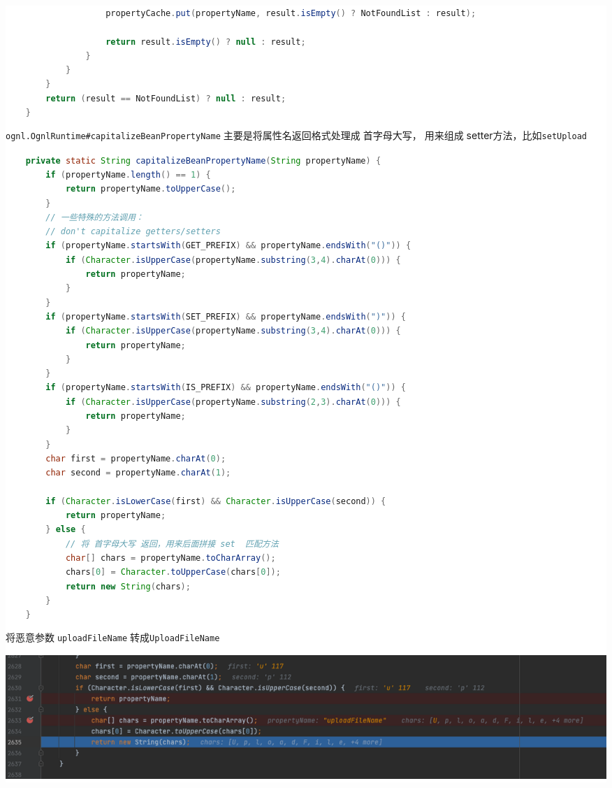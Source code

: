 ```java
                    propertyCache.put(propertyName, result.isEmpty() ? NotFoundList : result);

                    return result.isEmpty() ? null : result;
                }
            }
        }
        return (result == NotFoundList) ? null : result;
    }
```

`ognl.OgnlRuntime#capitalizeBeanPropertyName` 主要是将属性名返回格式处理成 首字母大写， 用来组成 setter方法，比如`setUpload` 

```java
    private static String capitalizeBeanPropertyName(String propertyName) {
        if (propertyName.length() == 1) {
            return propertyName.toUpperCase();
        }
      	// 一些特殊的方法调用：
        // don't capitalize getters/setters
        if (propertyName.startsWith(GET_PREFIX) && propertyName.endsWith("()")) {
            if (Character.isUpperCase(propertyName.substring(3,4).charAt(0))) {
                return propertyName;
            }
        }
        if (propertyName.startsWith(SET_PREFIX) && propertyName.endsWith(")")) {
            if (Character.isUpperCase(propertyName.substring(3,4).charAt(0))) {
                return propertyName;
            }
        }
        if (propertyName.startsWith(IS_PREFIX) && propertyName.endsWith("()")) {
            if (Character.isUpperCase(propertyName.substring(2,3).charAt(0))) {
                return propertyName;
            }
        }
        char first = propertyName.charAt(0);
        char second = propertyName.charAt(1);
      	
        if (Character.isLowerCase(first) && Character.isUpperCase(second)) {
            return propertyName;
        } else {
          	// 将 首字母大写 返回，用来后面拼接 set  匹配方法
            char[] chars = propertyName.toCharArray();
            chars[0] = Character.toUpperCase(chars[0]);
            return new String(chars);
        }
    }
```

将恶意参数 `uploadFileName`  转成`UploadFileName`

![image-20231216130417810](Struts2-Upload-RCE.assets/image-20231216130417810.png)

